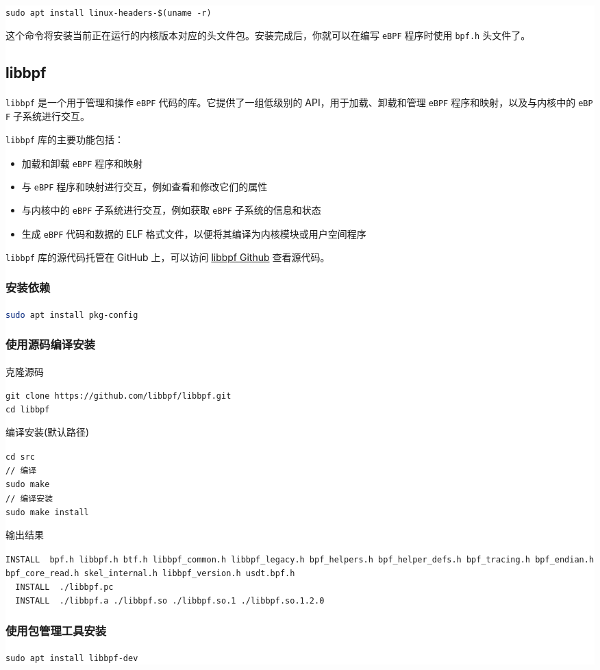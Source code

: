 ```shell
sudo apt install linux-headers-$(uname -r)
```

这个命令将安装当前正在运行的内核版本对应的头文件包。安装完成后，你就可以在编写 `eBPF` 程序时使用 `bpf.h` 头文件了。

## libbpf

`libbpf` 是一个用于管理和操作 `eBPF` 代码的库。它提供了一组低级别的 API，用于加载、卸载和管理 `eBPF` 程序和映射，以及与内核中的 `eBPF` 子系统进行交互。

`libbpf` 库的主要功能包括：

- 加载和卸载 `eBPF` 程序和映射

- 与 `eBPF` 程序和映射进行交互，例如查看和修改它们的属性

- 与内核中的 `eBPF` 子系统进行交互，例如获取 `eBPF` 子系统的信息和状态

- 生成 `eBPF` 代码和数据的 ELF 格式文件，以便将其编译为内核模块或用户空间程序

`libbpf` 库的源代码托管在 GitHub 上，可以访问 [libbpf Github](https://github.com/libbpf/libbpf) 查看源代码。

### 安装依赖

```bash
sudo apt install pkg-config
```

### 使用源码编译安装

克隆源码

```shell
git clone https://github.com/libbpf/libbpf.git
cd libbpf
```

编译安装(默认路径)

```shell
cd src
// 编译
sudo make
// 编译安装
sudo make install
```

输出结果

```bash
INSTALL  bpf.h libbpf.h btf.h libbpf_common.h libbpf_legacy.h bpf_helpers.h bpf_helper_defs.h bpf_tracing.h bpf_endian.h bpf_core_read.h skel_internal.h libbpf_version.h usdt.bpf.h
  INSTALL  ./libbpf.pc
  INSTALL  ./libbpf.a ./libbpf.so ./libbpf.so.1 ./libbpf.so.1.2.0
```

### 使用包管理工具安装

```shell
sudo apt install libbpf-dev
```
